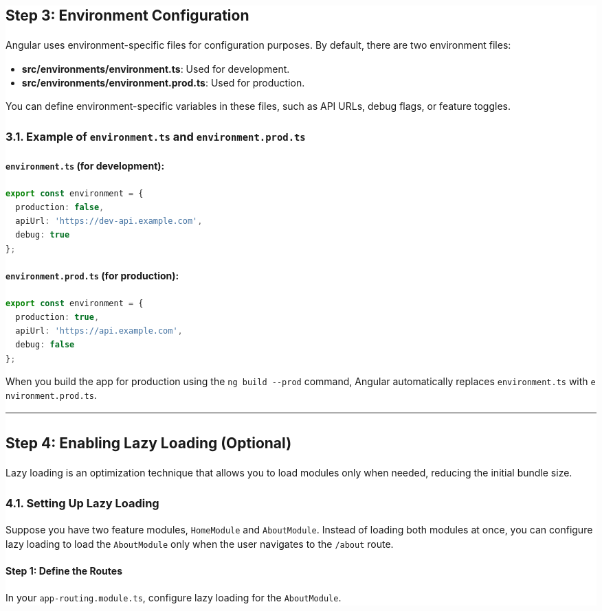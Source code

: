
## **Step 3: Environment Configuration**

Angular uses environment-specific files for configuration purposes. By default, there are two environment files:

- **src/environments/environment.ts**: Used for development.
- **src/environments/environment.prod.ts**: Used for production.

You can define environment-specific variables in these files, such as API URLs, debug flags, or feature toggles.

### **3.1. Example of `environment.ts` and `environment.prod.ts`**

#### `environment.ts` (for development):

```typescript
export const environment = {
  production: false,
  apiUrl: 'https://dev-api.example.com',
  debug: true
};
```

#### `environment.prod.ts` (for production):

```typescript
export const environment = {
  production: true,
  apiUrl: 'https://api.example.com',
  debug: false
};
```

When you build the app for production using the `ng build --prod` command, Angular automatically replaces `environment.ts` with `environment.prod.ts`.

---

## **Step 4: Enabling Lazy Loading (Optional)**

Lazy loading is an optimization technique that allows you to load modules only when needed, reducing the initial bundle size.

### **4.1. Setting Up Lazy Loading**

Suppose you have two feature modules, `HomeModule` and `AboutModule`. Instead of loading both modules at once, you can configure lazy loading to load the `AboutModule` only when the user navigates to the `/about` route.

#### Step 1: Define the Routes

In your `app-routing.module.ts`, configure lazy loading for the `AboutModule`.
